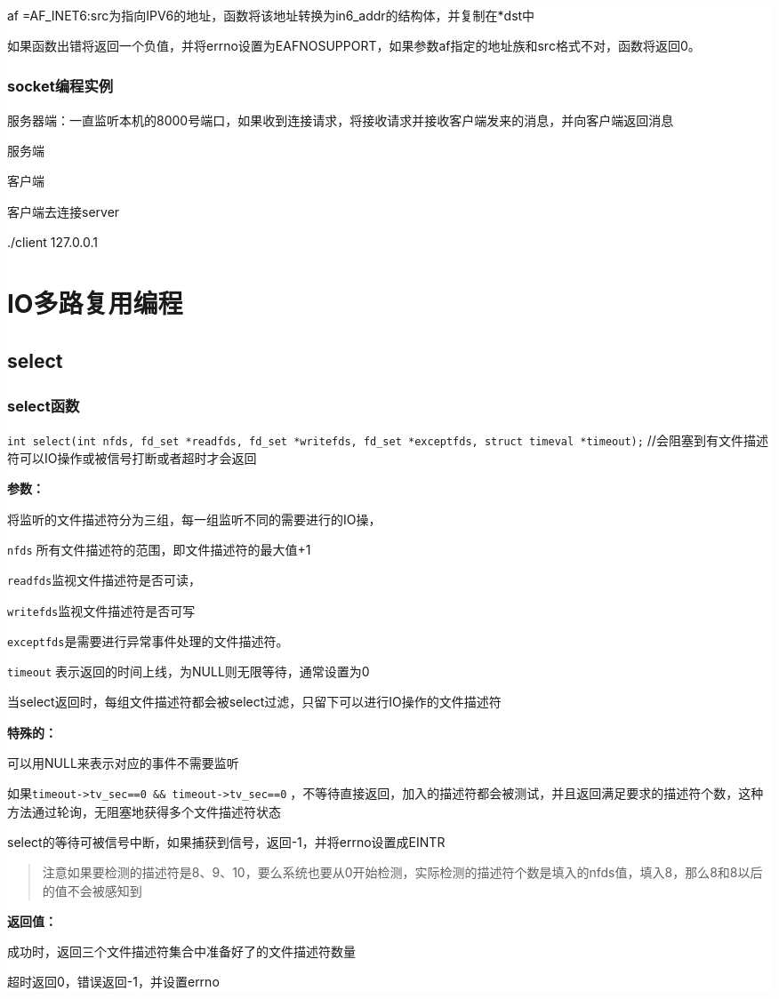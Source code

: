 af =AF_INET6:src为指向IPV6的地址，函数将该地址转换为in6_addr的结构体，并复制在*dst中

如果函数出错将返回一个负值，并将errno设置为EAFNOSUPPORT，如果参数af指定的地址族和src格式不对，函数将返回0。

### socket编程实例

服务器端：一直监听本机的8000号端口，如果收到连接请求，将接收请求并接收客户端发来的消息，并向客户端返回消息

服务端


客户端


客户端去连接server

./client 127.0.0.1

# IO多路复用编程

## select

### select函数


`int select(int nfds, fd_set *readfds, fd_set *writefds, fd_set *exceptfds, struct timeval *timeout);` //会阻塞到有文件描述符可以IO操作或被信号打断或者超时才会返回

**参数：**

将监听的文件描述符分为三组，每一组监听不同的需要进行的IO操，

`nfds` 所有文件描述符的范围，即文件描述符的最大值+1

`readfds`监视文件描述符是否可读，

`writefds`监视文件描述符是否可写

`exceptfds`是需要进行异常事件处理的文件描述符。

`timeout` 表示返回的时间上线，为NULL则无限等待，通常设置为0


当select返回时，每组文件描述符都会被select过滤，只留下可以进行IO操作的文件描述符

**特殊的：**

可以用NULL来表示对应的事件不需要监听

如果`timeout->tv_sec==0 && timeout->tv_sec==0` ，不等待直接返回，加入的描述符都会被测试，并且返回满足要求的描述符个数，这种方法通过轮询，无阻塞地获得多个文件描述符状态

select的等待可被信号中断，如果捕获到信号，返回-1，并将errno设置成EINTR

> 注意如果要检测的描述符是8、9、10，要么系统也要从0开始检测，实际检测的描述符个数是填入的nfds值，填入8，那么8和8以后的值不会被感知到

**返回值：**

成功时，返回三个文件描述符集合中准备好了的文件描述符数量

超时返回0，错误返回-1，并设置errno
